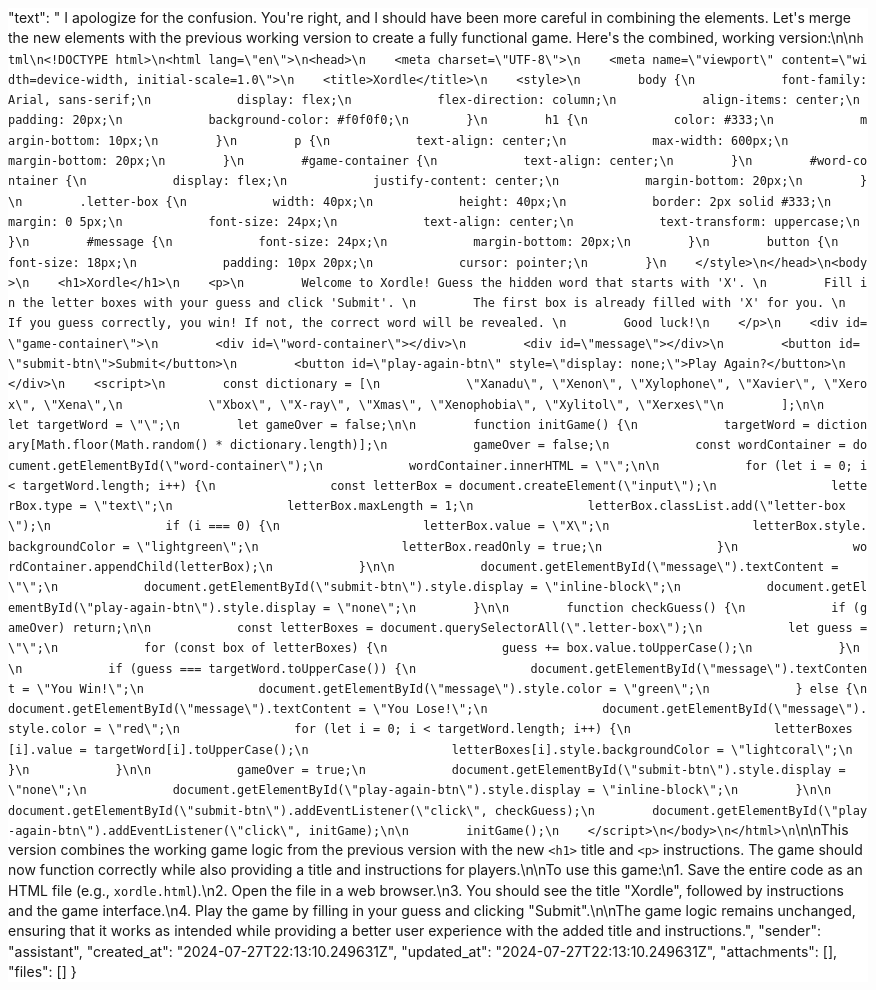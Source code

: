   "text": " I apologize for the confusion. You're right, and I should have been more careful in combining the elements. Let's merge the new elements with the previous working version to create a fully functional game. Here's the combined, working version:\n\n```html\n<!DOCTYPE html>\n<html lang=\"en\">\n<head>\n    <meta charset=\"UTF-8\">\n    <meta name=\"viewport\" content=\"width=device-width, initial-scale=1.0\">\n    <title>Xordle</title>\n    <style>\n        body {\n            font-family: Arial, sans-serif;\n            display: flex;\n            flex-direction: column;\n            align-items: center;\n            padding: 20px;\n            background-color: #f0f0f0;\n        }\n        h1 {\n            color: #333;\n            margin-bottom: 10px;\n        }\n        p {\n            text-align: center;\n            max-width: 600px;\n            margin-bottom: 20px;\n        }\n        #game-container {\n            text-align: center;\n        }\n        #word-container {\n            display: flex;\n            justify-content: center;\n            margin-bottom: 20px;\n        }\n        .letter-box {\n            width: 40px;\n            height: 40px;\n            border: 2px solid #333;\n            margin: 0 5px;\n            font-size: 24px;\n            text-align: center;\n            text-transform: uppercase;\n        }\n        #message {\n            font-size: 24px;\n            margin-bottom: 20px;\n        }\n        button {\n            font-size: 18px;\n            padding: 10px 20px;\n            cursor: pointer;\n        }\n    </style>\n</head>\n<body>\n    <h1>Xordle</h1>\n    <p>\n        Welcome to Xordle! Guess the hidden word that starts with 'X'. \n        Fill in the letter boxes with your guess and click 'Submit'. \n        The first box is already filled with 'X' for you. \n        If you guess correctly, you win! If not, the correct word will be revealed. \n        Good luck!\n    </p>\n    <div id=\"game-container\">\n        <div id=\"word-container\"></div>\n        <div id=\"message\"></div>\n        <button id=\"submit-btn\">Submit</button>\n        <button id=\"play-again-btn\" style=\"display: none;\">Play Again?</button>\n    </div>\n    <script>\n        const dictionary = [\n            \"Xanadu\", \"Xenon\", \"Xylophone\", \"Xavier\", \"Xerox\", \"Xena\",\n            \"Xbox\", \"X-ray\", \"Xmas\", \"Xenophobia\", \"Xylitol\", \"Xerxes\"\n        ];\n\n        let targetWord = \"\";\n        let gameOver = false;\n\n        function initGame() {\n            targetWord = dictionary[Math.floor(Math.random() * dictionary.length)];\n            gameOver = false;\n            const wordContainer = document.getElementById(\"word-container\");\n            wordContainer.innerHTML = \"\";\n\n            for (let i = 0; i < targetWord.length; i++) {\n                const letterBox = document.createElement(\"input\");\n                letterBox.type = \"text\";\n                letterBox.maxLength = 1;\n                letterBox.classList.add(\"letter-box\");\n                if (i === 0) {\n                    letterBox.value = \"X\";\n                    letterBox.style.backgroundColor = \"lightgreen\";\n                    letterBox.readOnly = true;\n                }\n                wordContainer.appendChild(letterBox);\n            }\n\n            document.getElementById(\"message\").textContent = \"\";\n            document.getElementById(\"submit-btn\").style.display = \"inline-block\";\n            document.getElementById(\"play-again-btn\").style.display = \"none\";\n        }\n\n        function checkGuess() {\n            if (gameOver) return;\n\n            const letterBoxes = document.querySelectorAll(\".letter-box\");\n            let guess = \"\";\n            for (const box of letterBoxes) {\n                guess += box.value.toUpperCase();\n            }\n\n            if (guess === targetWord.toUpperCase()) {\n                document.getElementById(\"message\").textContent = \"You Win!\";\n                document.getElementById(\"message\").style.color = \"green\";\n            } else {\n                document.getElementById(\"message\").textContent = \"You Lose!\";\n                document.getElementById(\"message\").style.color = \"red\";\n                for (let i = 0; i < targetWord.length; i++) {\n                    letterBoxes[i].value = targetWord[i].toUpperCase();\n                    letterBoxes[i].style.backgroundColor = \"lightcoral\";\n                }\n            }\n\n            gameOver = true;\n            document.getElementById(\"submit-btn\").style.display = \"none\";\n            document.getElementById(\"play-again-btn\").style.display = \"inline-block\";\n        }\n\n        document.getElementById(\"submit-btn\").addEventListener(\"click\", checkGuess);\n        document.getElementById(\"play-again-btn\").addEventListener(\"click\", initGame);\n\n        initGame();\n    </script>\n</body>\n</html>\n```\n\nThis version combines the working game logic from the previous version with the new `<h1>` title and `<p>` instructions. The game should now function correctly while also providing a title and instructions for players.\n\nTo use this game:\n1. Save the entire code as an HTML file (e.g., `xordle.html`).\n2. Open the file in a web browser.\n3. You should see the title \"Xordle\", followed by instructions and the game interface.\n4. Play the game by filling in your guess and clicking \"Submit\".\n\nThe game logic remains unchanged, ensuring that it works as intended while providing a better user experience with the added title and instructions.",
  "sender": "assistant",
  "created_at": "2024-07-27T22:13:10.249631Z",
  "updated_at": "2024-07-27T22:13:10.249631Z",
  "attachments": [],
  "files": []
}
